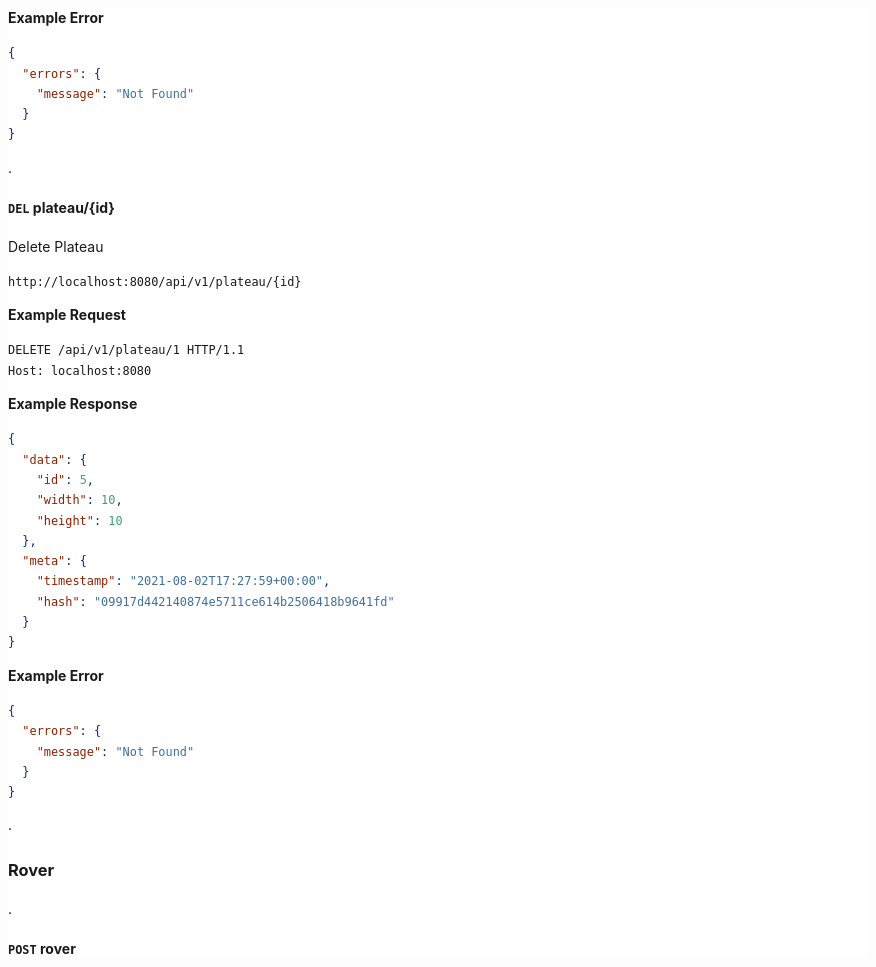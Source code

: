 **Example Error**

```json
{
  "errors": {
    "message": "Not Found"
  }
}
```
.

#### `DEL` plateau/{id}

Delete Plateau

```bash
http://localhost:8080/api/v1/plateau/{id}
```

**Example Request**

```bash
DELETE /api/v1/plateau/1 HTTP/1.1
Host: localhost:8080
```

**Example Response**

```json
{
  "data": {
    "id": 5,
    "width": 10,
    "height": 10
  },
  "meta": {
    "timestamp": "2021-08-02T17:27:59+00:00",
    "hash": "09917d442140874e5711ce614b2506418b9641fd"
  }
}
```

**Example Error**

```json
{
  "errors": {
    "message": "Not Found"
  }
}
```
.

### Rover
.

#### `POST` rover
